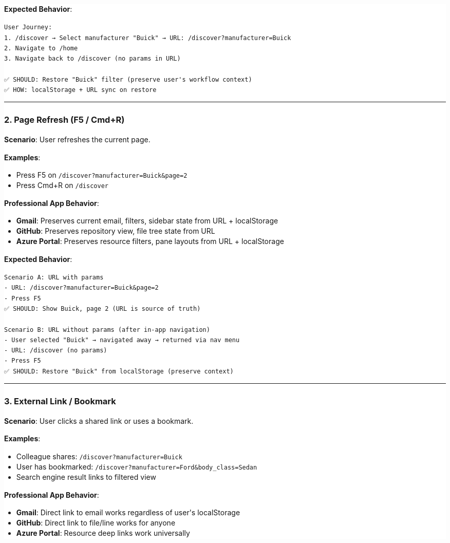 **Expected Behavior**:
```
User Journey:
1. /discover → Select manufacturer "Buick" → URL: /discover?manufacturer=Buick
2. Navigate to /home
3. Navigate back to /discover (no params in URL)

✅ SHOULD: Restore "Buick" filter (preserve user's workflow context)
✅ HOW: localStorage + URL sync on restore
```

---

### 2. Page Refresh (F5 / Cmd+R)

**Scenario**: User refreshes the current page.

**Examples**:
- Press F5 on `/discover?manufacturer=Buick&page=2`
- Press Cmd+R on `/discover`

**Professional App Behavior**:
- **Gmail**: Preserves current email, filters, sidebar state from URL + localStorage
- **GitHub**: Preserves repository view, file tree state from URL
- **Azure Portal**: Preserves resource filters, pane layouts from URL + localStorage

**Expected Behavior**:
```
Scenario A: URL with params
- URL: /discover?manufacturer=Buick&page=2
- Press F5
✅ SHOULD: Show Buick, page 2 (URL is source of truth)

Scenario B: URL without params (after in-app navigation)
- User selected "Buick" → navigated away → returned via nav menu
- URL: /discover (no params)
- Press F5
✅ SHOULD: Restore "Buick" from localStorage (preserve context)
```

---

### 3. External Link / Bookmark

**Scenario**: User clicks a shared link or uses a bookmark.

**Examples**:
- Colleague shares: `/discover?manufacturer=Buick`
- User has bookmarked: `/discover?manufacturer=Ford&body_class=Sedan`
- Search engine result links to filtered view

**Professional App Behavior**:
- **Gmail**: Direct link to email works regardless of user's localStorage
- **GitHub**: Direct link to file/line works for anyone
- **Azure Portal**: Resource deep links work universally

